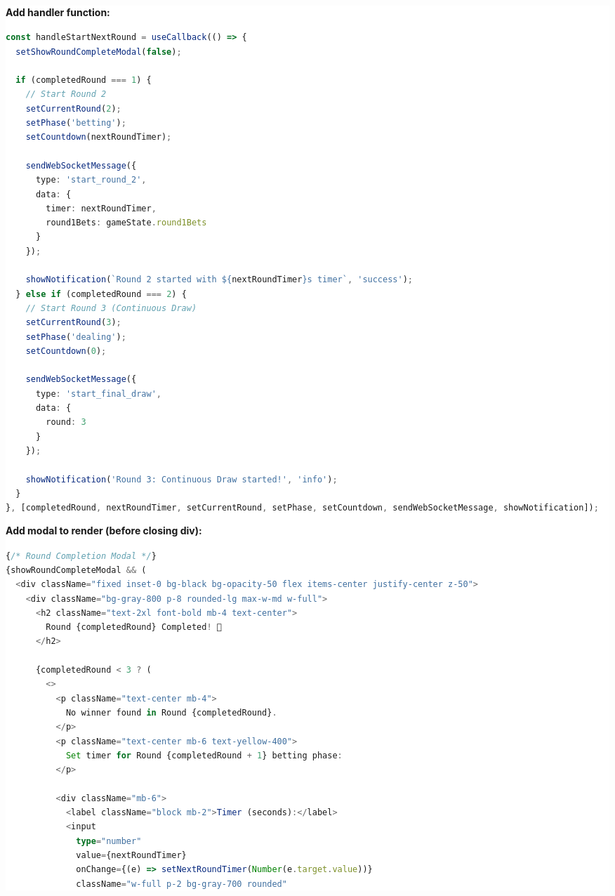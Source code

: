 **Add handler function:**
```typescript
const handleStartNextRound = useCallback(() => {
  setShowRoundCompleteModal(false);
  
  if (completedRound === 1) {
    // Start Round 2
    setCurrentRound(2);
    setPhase('betting');
    setCountdown(nextRoundTimer);
    
    sendWebSocketMessage({
      type: 'start_round_2',
      data: {
        timer: nextRoundTimer,
        round1Bets: gameState.round1Bets
      }
    });
    
    showNotification(`Round 2 started with ${nextRoundTimer}s timer`, 'success');
  } else if (completedRound === 2) {
    // Start Round 3 (Continuous Draw)
    setCurrentRound(3);
    setPhase('dealing');
    setCountdown(0);
    
    sendWebSocketMessage({
      type: 'start_final_draw',
      data: {
        round: 3
      }
    });
    
    showNotification('Round 3: Continuous Draw started!', 'info');
  }
}, [completedRound, nextRoundTimer, setCurrentRound, setPhase, setCountdown, sendWebSocketMessage, showNotification]);
```

**Add modal to render (before closing div):**
```typescript
{/* Round Completion Modal */}
{showRoundCompleteModal && (
  <div className="fixed inset-0 bg-black bg-opacity-50 flex items-center justify-center z-50">
    <div className="bg-gray-800 p-8 rounded-lg max-w-md w-full">
      <h2 className="text-2xl font-bold mb-4 text-center">
        Round {completedRound} Completed! 🎉
      </h2>
      
      {completedRound < 3 ? (
        <>
          <p className="text-center mb-4">
            No winner found in Round {completedRound}.
          </p>
          <p className="text-center mb-6 text-yellow-400">
            Set timer for Round {completedRound + 1} betting phase:
          </p>
          
          <div className="mb-6">
            <label className="block mb-2">Timer (seconds):</label>
            <input
              type="number"
              value={nextRoundTimer}
              onChange={(e) => setNextRoundTimer(Number(e.target.value))}
              className="w-full p-2 bg-gray-700 rounded"
```